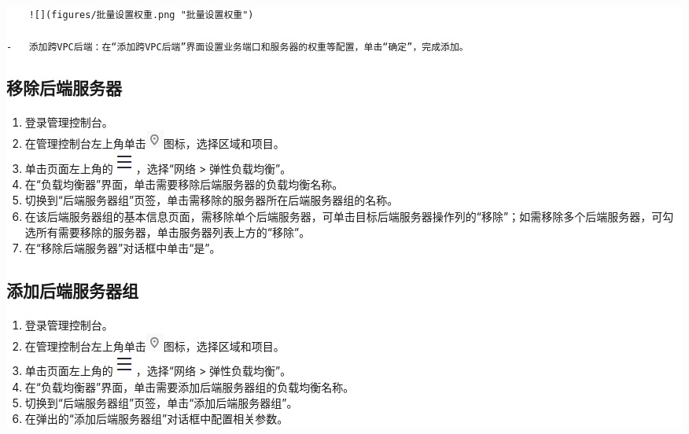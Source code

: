         ![](figures/批量设置权重.png "批量设置权重")

    -   添加跨VPC后端：在“添加跨VPC后端”界面设置业务端口和服务器的权重等配置，单击“确定”，完成添加。


## 移除后端服务器<a name="zh-cn_topic_0237163437_zh-cn_topic_0052569729_section689235434617"></a>

1.  登录管理控制台。
2.  在管理控制台左上角单击![](figures/icon-region.png)图标，选择区域和项目。
3.  单击页面左上角的![](figures/icon-position.png)，选择“网络 \> 弹性负载均衡”。
4.  在“负载均衡器”界面，单击需要移除后端服务器的负载均衡名称。
5.  切换到“后端服务器组”页签，单击需移除的服务器所在后端服务器组的名称。
6.  在该后端服务器组的基本信息页面，需移除单个后端服务器，可单击目标后端服务器操作列的“移除”；如需移除多个后端服务器，可勾选所有需要移除的服务器，单击服务器列表上方的“移除”。
7.  在“移除后端服务器”对话框中单击“是”。

## 添加后端服务器组<a name="zh-cn_topic_0237163437_zh-cn_topic_0052569729_section27164710517"></a>

1.  登录管理控制台。
2.  在管理控制台左上角单击![](figures/icon-region.png)图标，选择区域和项目。
3.  单击页面左上角的![](figures/icon-position.png)，选择“网络 \> 弹性负载均衡”。
4.  在“负载均衡器”界面，单击需要添加后端服务器组的负载均衡名称。
5.  切换到“后端服务器组”页签，单击“添加后端服务器组”。
6.  在弹出的“添加后端服务器组”对话框中配置相关参数。
